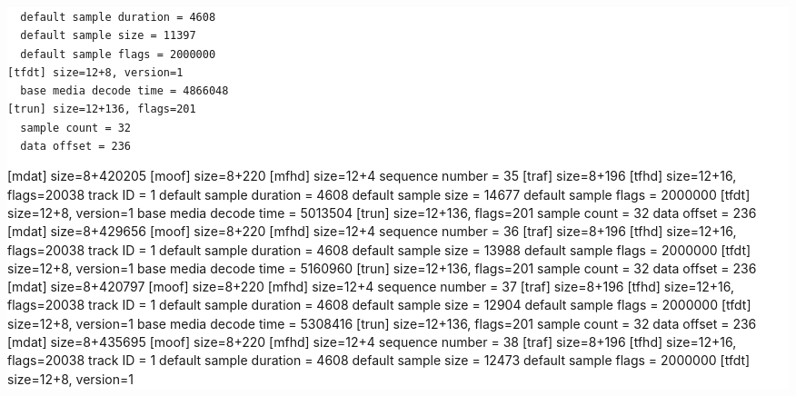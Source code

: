       default sample duration = 4608
      default sample size = 11397
      default sample flags = 2000000
    [tfdt] size=12+8, version=1
      base media decode time = 4866048
    [trun] size=12+136, flags=201
      sample count = 32
      data offset = 236
[mdat] size=8+420205
[moof] size=8+220
  [mfhd] size=12+4
    sequence number = 35
  [traf] size=8+196
    [tfhd] size=12+16, flags=20038
      track ID = 1
      default sample duration = 4608
      default sample size = 14677
      default sample flags = 2000000
    [tfdt] size=12+8, version=1
      base media decode time = 5013504
    [trun] size=12+136, flags=201
      sample count = 32
      data offset = 236
[mdat] size=8+429656
[moof] size=8+220
  [mfhd] size=12+4
    sequence number = 36
  [traf] size=8+196
    [tfhd] size=12+16, flags=20038
      track ID = 1
      default sample duration = 4608
      default sample size = 13988
      default sample flags = 2000000
    [tfdt] size=12+8, version=1
      base media decode time = 5160960
    [trun] size=12+136, flags=201
      sample count = 32
      data offset = 236
[mdat] size=8+420797
[moof] size=8+220
  [mfhd] size=12+4
    sequence number = 37
  [traf] size=8+196
    [tfhd] size=12+16, flags=20038
      track ID = 1
      default sample duration = 4608
      default sample size = 12904
      default sample flags = 2000000
    [tfdt] size=12+8, version=1
      base media decode time = 5308416
    [trun] size=12+136, flags=201
      sample count = 32
      data offset = 236
[mdat] size=8+435695
[moof] size=8+220
  [mfhd] size=12+4
    sequence number = 38
  [traf] size=8+196
    [tfhd] size=12+16, flags=20038
      track ID = 1
      default sample duration = 4608
      default sample size = 12473
      default sample flags = 2000000
    [tfdt] size=12+8, version=1